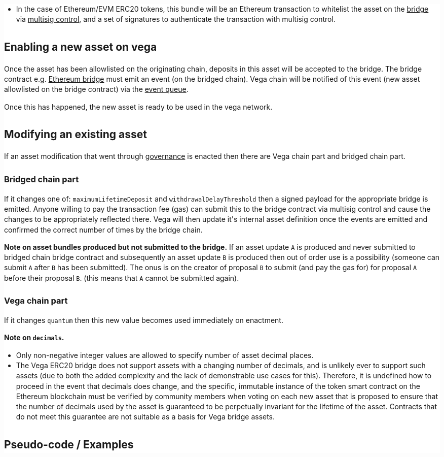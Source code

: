 - In the case of Ethereum/EVM ERC20 tokens, this bundle will be an Ethereum transaction to whitelist the asset on the [bridge](./0031-ETHB-ethereum_bridge_spec.md) via [multisig control](./0030-ETHM-multisig_control_spec.md), and a set of signatures to authenticate the transaction with multisig control.

## Enabling a new asset on vega

Once the asset has been allowlisted on the originating chain, deposits in this asset will be accepted to the bridge.
The bridge contract e.g. [Ethereum bridge](./0031-ETHB-ethereum_bridge_spec.md) must emit an event (on the bridged chain).
Vega chain will be notified of this event (new asset allowlisted on the bridge contract) via the [event queue](./0036-BRIE-event_queue.md).

Once this has happened, the new asset is ready to be used in the vega network.

## Modifying an existing asset

If an asset modification that went through [governance](./0028-GOVE-governance.md) is enacted then there are Vega chain part and bridged chain part.

### Bridged chain part

If it changes one of: `maximumLifetimeDeposit` and `withdrawalDelayThreshold` then a signed payload for the appropriate bridge is emitted.
Anyone willing to pay the transaction fee (gas) can submit this to the bridge contract via multisig control and cause the changes to be appropriately reflected there.
Vega will then update it's internal asset definition once the events are emitted and confirmed the correct number of times by the bridge chain.

**Note on asset bundles produced but not submitted to the bridge.** If an asset update `A` is produced and never submitted to bridged chain bridge contract and subsequently an asset update `B` is produced then out of order use is a possibility (someone can submit `A` after `B` has been submitted).
The onus is on the creator of proposal `B` to submit (and pay the gas for) for proposal `A` before their proposal `B`. (this means that `A` cannot be submitted again).

### Vega chain part

If it changes `quantum` then this new value becomes used immediately on enactment.

**Note on `decimals`.**

- Only non-negative integer values are allowed to specify number of asset decimal places.
- The Vega ERC20 bridge does not support assets with a changing number of decimals, and is unlikely ever to support such assets (due to both the added complexity and the lack of demonstrable use cases for this).
Therefore, it is undefined how to proceed in the event that decimals does change, and the specific, immutable instance of the token smart contract on the Ethereum blockchain must be verified by community members when voting on each new asset that is proposed to ensure that the number of decimals used by the asset is guaranteed to be perpetually invariant for the lifetime of the asset.
Contracts that do not meet this guarantee are not suitable as a basis for Vega bridge assets.

## Pseudo-code / Examples
